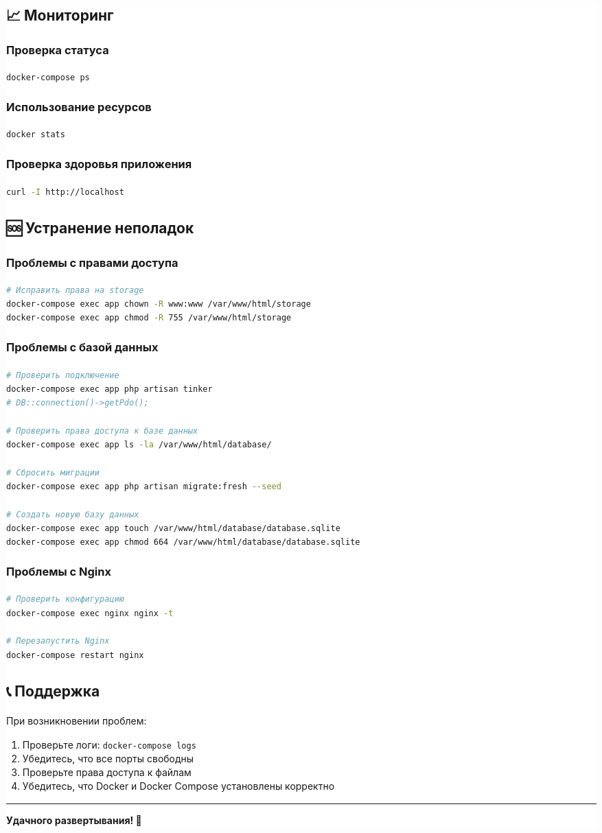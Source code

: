## 📈 Мониторинг

### Проверка статуса
```bash
docker-compose ps
```

### Использование ресурсов
```bash
docker stats
```

### Проверка здоровья приложения
```bash
curl -I http://localhost
```

## 🆘 Устранение неполадок

### Проблемы с правами доступа
```bash
# Исправить права на storage
docker-compose exec app chown -R www:www /var/www/html/storage
docker-compose exec app chmod -R 755 /var/www/html/storage
```

### Проблемы с базой данных
```bash
# Проверить подключение
docker-compose exec app php artisan tinker
# DB::connection()->getPdo();

# Проверить права доступа к базе данных
docker-compose exec app ls -la /var/www/html/database/

# Сбросить миграции
docker-compose exec app php artisan migrate:fresh --seed

# Создать новую базу данных
docker-compose exec app touch /var/www/html/database/database.sqlite
docker-compose exec app chmod 664 /var/www/html/database/database.sqlite
```

### Проблемы с Nginx
```bash
# Проверить конфигурацию
docker-compose exec nginx nginx -t

# Перезапустить Nginx
docker-compose restart nginx
```

## 📞 Поддержка

При возникновении проблем:
1. Проверьте логи: `docker-compose logs`
2. Убедитесь, что все порты свободны
3. Проверьте права доступа к файлам
4. Убедитесь, что Docker и Docker Compose установлены корректно

---

**Удачного развертывания! 🚀**
